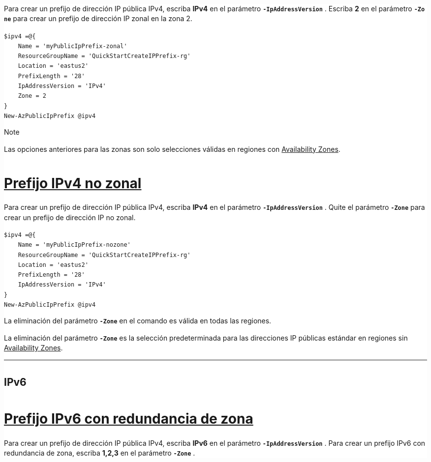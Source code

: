 Para crear un prefijo de dirección IP pública IPv4, escriba **IPv4** en el parámetro **`-IpAddressVersion`** . Escriba **2** en el parámetro **`-Zone`** para crear un prefijo de dirección IP zonal en la zona 2.

```azurepowershell-interactive
$ipv4 =@{
    Name = 'myPublicIpPrefix-zonal'
    ResourceGroupName = 'QuickStartCreateIPPrefix-rg'
    Location = 'eastus2'
    PrefixLength = '28'
    IpAddressVersion = 'IPv4'
    Zone = 2
}
New-AzPublicIpPrefix @ipv4
```

>[!NOTE]
>Las opciones anteriores para las zonas son solo selecciones válidas en regiones con [Availability Zones](../../availability-zones/az-overview.md?toc=%2fazure%2fvirtual-network%2ftoc.json#availability-zones).

# <a name="non-zonal-ipv4-prefix"></a>[**Prefijo IPv4 no zonal**](#tab/ipv4-non-zonal)

Para crear un prefijo de dirección IP pública IPv4, escriba **IPv4** en el parámetro **`-IpAddressVersion`** . Quite el parámetro **`-Zone`** para crear un prefijo de dirección IP no zonal.

```azurepowershell-interactive
$ipv4 =@{
    Name = 'myPublicIpPrefix-nozone'
    ResourceGroupName = 'QuickStartCreateIPPrefix-rg'
    Location = 'eastus2'
    PrefixLength = '28'
    IpAddressVersion = 'IPv4'
}
New-AzPublicIpPrefix @ipv4
```

La eliminación del parámetro **`-Zone`** en el comando es válida en todas las regiones.  

La eliminación del parámetro **`-Zone`** es la selección predeterminada para las direcciones IP públicas estándar en regiones sin [Availability Zones](../../availability-zones/az-overview.md?toc=%2fazure%2fvirtual-network%2ftoc.json#availability-zones).

---

## <a name="ipv6"></a>IPv6

# <a name="zone-redundant-ipv6-prefix"></a>[**Prefijo IPv6 con redundancia de zona**](#tab/ipv6-zone-redundant)

Para crear un prefijo de dirección IP pública IPv4, escriba **IPv6** en el parámetro **`-IpAddressVersion`** . Para crear un prefijo IPv6 con redundancia de zona, escriba **1,2,3** en el parámetro **`-Zone`** .
